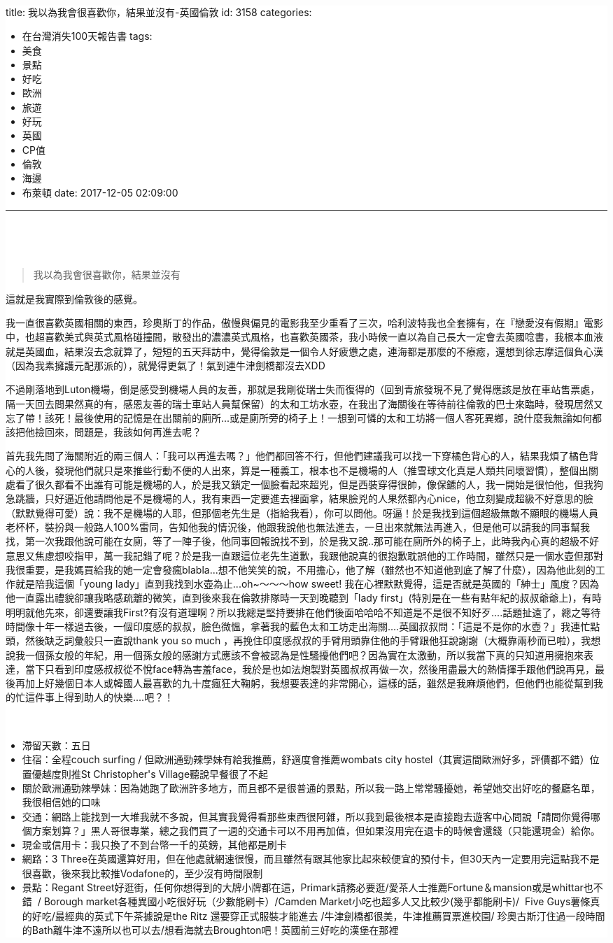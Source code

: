 title: 我以為我會很喜歡你，結果並沒有-英國倫敦
id: 3158
categories:
  - 在台灣消失100天報告書
tags:
  - 美食
  - 景點
  - 好吃
  - 歐洲
  - 旅遊
  - 好玩
  - 英國
  - CP值
  - 倫敦
  - 海邊
  - 布萊頓
date: 2017-12-05 02:09:00
---

&nbsp;

&nbsp;
> <span class="s1">我以為我會很喜歡你，結果並沒有</span>

<span class="s1">這就是我實際到倫敦後的感覺。</span>

<span class="s1">我一直很喜歡英國相關的東西，珍奧斯丁的作品，傲慢與偏見的電影我至少重看了三次，哈利波特我也全套擁有，在『戀愛沒有假期』電影中，也超喜歡美式與英式風格碰撞間，散發出的濃濃英式風格，也喜歡英國茶，我小時候一直以為自己長大一定會去英國唸書，我根本血液就是英國血，結果沒去念就算了，短短的五天拜訪中，覺得倫敦是一個令人好疲憊之處，連海都是那麼的不療癒，還想到徐志摩這個負心漢（因為我素擁護元配那派的），就覺得更氣了！氣到連牛津劍橋都沒去XDD</span>

<span class="s1">不過剛落地到Luton機場，倒是感受到機場人員的友善，那就是我剛從瑞士失而復得的（回到青旅發現不見了覺得應該是放在車站售票處，隔一天回去問果然真的有，感恩友善的瑞士車站人員幫保留）的太和工坊水壺，在我出了海關後在等待前往倫敦的巴士來臨時，發現居然又忘了帶！該死！最後使用的記憶是在出關前的廁所...或是廁所旁的椅子上！一想到可憐的太和工坊將一個人客死異鄉，說什麼我無論如何都該把他撿回來，問題是，我該如何再進去呢？</span>

<span class="s1">首先我先問了海關附近的兩三個人：「我可以再進去嗎？」他們都回答不行，但他們建議我可以找一下穿橘色背心的人，結果我煩了橘色背心的人後，發現他們就只是來推些行動不便的人出來，算是一種義工，根本也不是機場的人（推雪球文化真是人類共同壞習慣），整個出關處看了很久都看不出誰有可能是機場的人，於是我又鎖定一個臉看起來超兇，但是西裝穿得很帥，像保鑣的人，我一開始是很怕他，但我狗急跳牆，只好逼近他請問他是不是機場的人，我有東西一定要進去裡面拿，結果臉兇的人果然都內心nice，他立刻變成超級不好意思的臉（默默覺得可愛）說：我不是機場的人耶，但那個老先生是（指給我看），你可以問他。呀逼！於是我找到這個超級無敵不顯眼的機場人員老杯杯，裝扮與一般路人100%雷同，告知他我的情況後，他跟我說他也無法進去，一旦出來就無法再進入，但是他可以請我的同事幫我找，第一次我跟他說可能在女廁，等了一陣子後，他同事回報說找不到，於是我又說..那可能在廁所外的椅子上，此時我內心真的超級不好意思又焦慮想咬指甲，萬一我記錯了呢？於是我一直跟這位老先生道歉，我跟他說真的很抱歉耽誤他的工作時間，雖然只是一個水壺但那對我很重要，是我媽買給我的她一定會發瘋blabla...想不他笑笑的說，不用擔心，他了解（雖然也不知道他到底了解了什麼），因為他此刻的工作就是陪我這個「young lady」直到我找到水壺為止...oh~～～～how sweet! 我在心裡默默覺得，這是否就是英國的「紳士」風度？因為他一直露出禮貌卻讓我略感疏離的微笑，直到後來我在倫敦排隊時一天到晚聽到「lady first」(特別是在一些有點年紀的叔叔爺爺上)，有時明明就他先來，卻還要讓我First?有沒有道理啊？所以我總是堅持要排在他們後面哈哈哈不知道是不是很不知好歹....話題扯遠了，總之等待時間像十年一樣過去後，一個印度感的叔叔，臉色微慍，拿著我的藍色太和工坊走出海關....英國叔叔問：「這是不是你的水壺？」我連忙點頭，然後缺乏詞彙般只一直說thank you so much ，再挽住印度感叔叔的手臂用頭靠住他的手臂跟他狂說謝謝（大概靠兩秒而已啦），我想說我一個孫女般的年紀，用一個孫女般的感謝方式應該不會被認為是性騷擾他們吧？因為實在太激動，所以我當下真的只知道用擁抱來表達，當下只看到印度感叔叔從不悅face轉為害羞face，我於是也如法炮製對英國叔叔再做一次，然後用盡最大的熱情揮手跟他們說再見，最後再加上好幾個日本人或韓國人最喜歡的九十度瘋狂大鞠躬，我想要表達的非常開心，這樣的話，雖然是我麻煩他們，但他們也能從幫到我的忙這件事上得到助人的快樂....吧？！</span>

<span class="s1"> </span>

*   滯留天數：五日
*   住宿：全程couch surfing / 但歐洲通勁辣學妹有給我推薦，<span class="_3oh- _58nk">舒適度會推薦wombats city hostel（其實這間歐洲好多，評價都不錯）位置優越度則推St Christopher's Village聽說早餐很了不起</span>
*   關於歐洲通勁辣學妹：因為她跑了歐洲許多地方，而且都不是很普通的景點，所以我一路上常常騷擾她，希望她交出好吃的餐廳名單，我很相信她的口味
*   交通：網路上能找到一大堆我就不多說，但其實我覺得看那些東西很阿雜，所以我到最後根本是直接跑去遊客中心問說「請問你覺得哪個方案划算？」黑人哥很專業，總之我們買了一週的交通卡可以不用再加值，但如果沒用完在退卡的時候會還錢（只能還現金）給你。
*   現金或信用卡：我只換了不到台幣一千的英鎊，其他都是刷卡
*   網路：3 Three在英國還算好用，但在他處就網速很慢，而且雖然有跟其他家比起來較便宜的預付卡，但30天內一定要用完這點我不是很喜歡，後來我比較推Vodafone的，至少沒有時間限制
*   景點：Regant Street好逛街，任何你想得到的大牌小牌都在這，Primark請務必要逛/愛茶人士推薦Fortune＆mansion或是whittar也不錯  / <span class="_3oh- _58nk">Borough market各種異國小吃很好玩（少數能刷卡）/Camden Market小吃也超多人又比較少(幾乎都能刷卡)/  <span class="s1">Five Guys薯條真的好吃/最經典的英式下午茶據說是the Ritz 還要穿正式服裝才能進去 /牛津劍橋都很美，牛津推薦買票進校園/ 珍奧古斯汀住過一段時間的Bath離牛津不遠所以也可以去/想看海就去Broughton吧！英國前三好吃的漢堡在那裡</span></span>
<div class="clearfix _o46 _3erg _29_7 direction_ltr text_align_ltr"></div>
<div class="clearfix _o46 _3erg _29_7 direction_ltr text_align_ltr">
<div id="js_h5" class="_3058 _ui9 _hh7 _s1- _52mr _3oh-"></div>
<div></div>
<div></div>
</div>